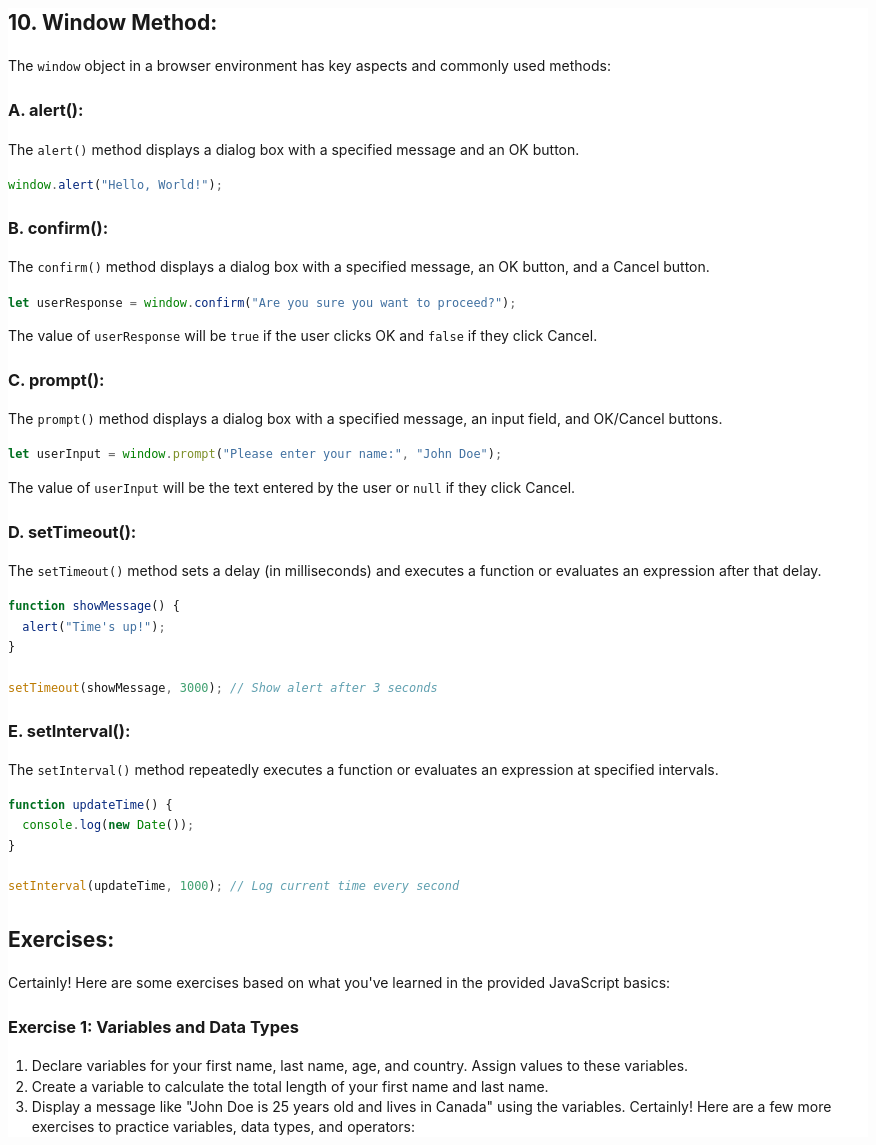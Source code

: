 ## 10. Window Method:
The `window` object in a browser environment has key aspects and commonly used methods:

### A. alert():
The `alert()` method displays a dialog box with a specified message and an OK button.
```js
window.alert("Hello, World!");
```

### B. confirm():
The `confirm()` method displays a dialog box with a specified message, an OK button, and a Cancel button.
```js
let userResponse = window.confirm("Are you sure you want to proceed?");
```
The value of `userResponse` will be `true` if the user clicks OK and `false` if they click Cancel.

### C. prompt():
The `prompt()` method displays a dialog box with a specified message, an input field, and OK/Cancel buttons.
```js
let userInput = window.prompt("Please enter your name:", "John Doe");
```
The value of `userInput` will be the text entered by the user or `null` if they click Cancel.

### D. setTimeout():
The `setTimeout()` method sets a delay (in milliseconds) and executes a function or evaluates an expression after that delay.
```js
function showMessage() {
  alert("Time's up!");
}

setTimeout(showMessage, 3000); // Show alert after 3 seconds
```

### E. setInterval():
The `setInterval()` method repeatedly executes a function or evaluates an expression at specified intervals.
```js
function updateTime() {
  console.log(new Date());
}

setInterval(updateTime, 1000); // Log current time every second
```

## Exercises:
Certainly! Here are some exercises based on what you've learned in the provided JavaScript basics:

### Exercise 1: Variables and Data Types
1. Declare variables for your first name, last name, age, and country. Assign values to these variables.
2. Create a variable to calculate the total length of your first name and last name.
3. Display a message like "John Doe is 25 years old and lives in Canada" using the variables.
Certainly! Here are a few more exercises to practice variables, data types, and operators:
